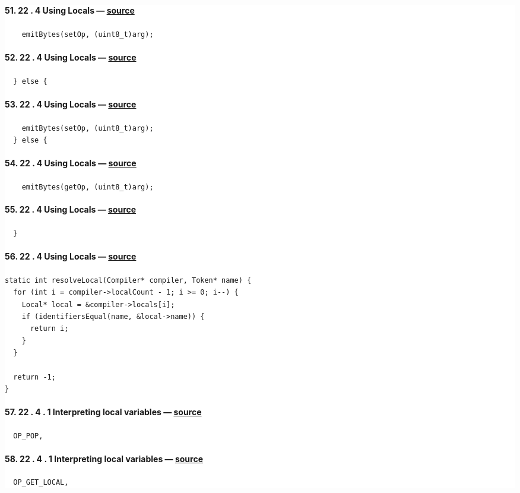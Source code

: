 #### 51. 22 . 4 Using Locals — [source](https://craftinginterpreters.com/local-variables.html)
```
    emitBytes(setOp, (uint8_t)arg);
```

#### 52. 22 . 4 Using Locals — [source](https://craftinginterpreters.com/local-variables.html)
```
  } else {
```

#### 53. 22 . 4 Using Locals — [source](https://craftinginterpreters.com/local-variables.html)
```
    emitBytes(setOp, (uint8_t)arg);
  } else {
```

#### 54. 22 . 4 Using Locals — [source](https://craftinginterpreters.com/local-variables.html)
```
    emitBytes(getOp, (uint8_t)arg);
```

#### 55. 22 . 4 Using Locals — [source](https://craftinginterpreters.com/local-variables.html)
```
  }
```

#### 56. 22 . 4 Using Locals — [source](https://craftinginterpreters.com/local-variables.html)
```
static int resolveLocal(Compiler* compiler, Token* name) {
  for (int i = compiler->localCount - 1; i >= 0; i--) {
    Local* local = &compiler->locals[i];
    if (identifiersEqual(name, &local->name)) {
      return i;
    }
  }

  return -1;
}
```

#### 57. 22 . 4 . 1 Interpreting local variables — [source](https://craftinginterpreters.com/local-variables.html)
```
  OP_POP,
```

#### 58. 22 . 4 . 1 Interpreting local variables — [source](https://craftinginterpreters.com/local-variables.html)
```
  OP_GET_LOCAL,
```
